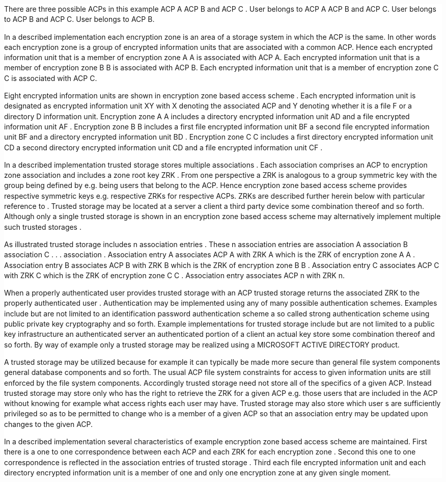 There are three possible ACPs in this example ACP A ACP B and ACP C . User belongs to ACP A ACP B and ACP C. User belongs to ACP B and ACP C. User belongs to ACP B.

In a described implementation each encryption zone is an area of a storage system in which the ACP is the same. In other words each encryption zone is a group of encrypted information units that are associated with a common ACP. Hence each encrypted information unit that is a member of encryption zone A A is associated with ACP A. Each encrypted information unit that is a member of encryption zone B B is associated with ACP B. Each encrypted information unit that is a member of encryption zone C C is associated with ACP C.

Eight encrypted information units are shown in encryption zone based access scheme . Each encrypted information unit is designated as encrypted information unit XY with X denoting the associated ACP and Y denoting whether it is a file F or a directory D information unit. Encryption zone A A includes a directory encrypted information unit AD and a file encrypted information unit AF . Encryption zone B B includes a first file encrypted information unit BF a second file encrypted information unit BF and a directory encrypted information unit BD . Encryption zone C C includes a first directory encrypted information unit CD a second directory encrypted information unit CD and a file encrypted information unit CF .

In a described implementation trusted storage stores multiple associations . Each association comprises an ACP to encryption zone association and includes a zone root key ZRK . From one perspective a ZRK is analogous to a group symmetric key with the group being defined by e.g. being users that belong to the ACP. Hence encryption zone based access scheme provides respective symmetric keys e.g. respective ZRKs for respective ACPs. ZRKs are described further herein below with particular reference to . Trusted storage may be located at a server a client a third party device some combination thereof and so forth. Although only a single trusted storage is shown in an encryption zone based access scheme may alternatively implement multiple such trusted storages .

As illustrated trusted storage includes n association entries . These n association entries are association A association B association C . . . association . Association entry A associates ACP A with ZRK A which is the ZRK of encryption zone A A . Association entry B associates ACP B with ZRK B which is the ZRK of encryption zone B B . Association entry C associates ACP C with ZRK C which is the ZRK of encryption zone C C . Association entry associates ACP n with ZRK n.

When a properly authenticated user provides trusted storage with an ACP trusted storage returns the associated ZRK to the properly authenticated user . Authentication may be implemented using any of many possible authentication schemes. Examples include but are not limited to an identification password authentication scheme a so called strong authentication scheme using public private key cryptography and so forth. Example implementations for trusted storage include but are not limited to a public key infrastructure an authenticated server an authenticated portion of a client an actual key store some combination thereof and so forth. By way of example only a trusted storage may be realized using a MICROSOFT ACTIVE DIRECTORY product.

A trusted storage may be utilized because for example it can typically be made more secure than general file system components general database components and so forth. The usual ACP file system constraints for access to given information units are still enforced by the file system components. Accordingly trusted storage need not store all of the specifics of a given ACP. Instead trusted storage may store only who has the right to retrieve the ZRK for a given ACP e.g. those users that are included in the ACP without knowing for example what access rights each user may have. Trusted storage may also store which user s are sufficiently privileged so as to be permitted to change who is a member of a given ACP so that an association entry may be updated upon changes to the given ACP.

In a described implementation several characteristics of example encryption zone based access scheme are maintained. First there is a one to one correspondence between each ACP and each ZRK for each encryption zone . Second this one to one correspondence is reflected in the association entries of trusted storage . Third each file encrypted information unit and each directory encrypted information unit is a member of one and only one encryption zone at any given single moment.
